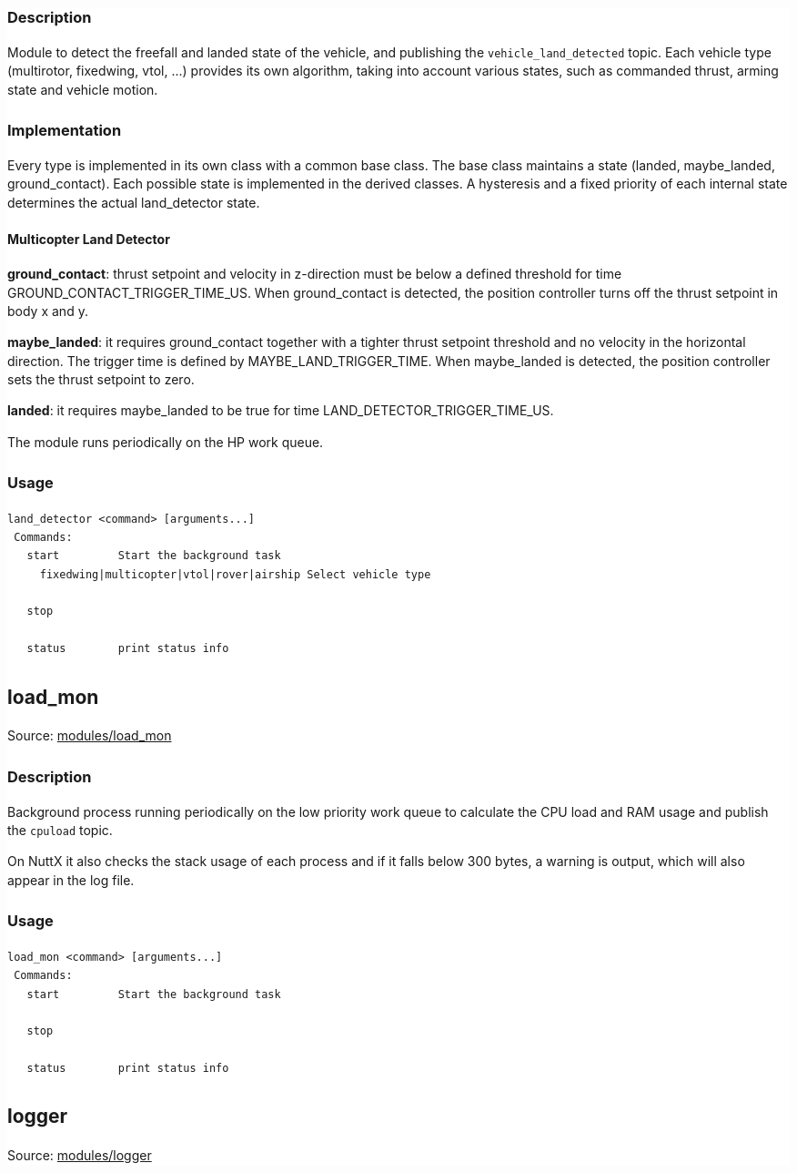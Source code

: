 
### Description
Module to detect the freefall and landed state of the vehicle, and publishing the `vehicle_land_detected` topic. Each vehicle type (multirotor, fixedwing, vtol, ...) provides its own algorithm, taking into account various states, such as commanded thrust, arming state and vehicle motion.

### Implementation
Every type is implemented in its own class with a common base class. The base class maintains a state (landed, maybe_landed, ground_contact). Each possible state is implemented in the derived classes. A hysteresis and a fixed priority of each internal state determines the actual land_detector state.

#### Multicopter Land Detector
**ground_contact**: thrust setpoint and velocity in z-direction must be below a defined threshold for time GROUND_CONTACT_TRIGGER_TIME_US. When ground_contact is detected, the position controller turns off the thrust setpoint in body x and y.

**maybe_landed**: it requires ground_contact together with a tighter thrust setpoint threshold and no velocity in the horizontal direction. The trigger time is defined by MAYBE_LAND_TRIGGER_TIME. When maybe_landed is detected, the position controller sets the thrust setpoint to zero.

**landed**: it requires maybe_landed to be true for time LAND_DETECTOR_TRIGGER_TIME_US.

The module runs periodically on the HP work queue.

<a id="land_detector_usage"></a>

### Usage
```
land_detector <command> [arguments...]
 Commands:
   start         Start the background task
     fixedwing|multicopter|vtol|rover|airship Select vehicle type

   stop

   status        print status info
```
## load_mon
Source: [modules/load_mon](https://github.com/PX4/PX4-Autopilot/tree/release/1.14/src/modules/load_mon)


### Description
Background process running periodically on the low priority work queue to calculate the CPU load and RAM usage and publish the `cpuload` topic.

On NuttX it also checks the stack usage of each process and if it falls below 300 bytes, a warning is output, which will also appear in the log file.

<a id="load_mon_usage"></a>

### Usage
```
load_mon <command> [arguments...]
 Commands:
   start         Start the background task

   stop

   status        print status info
```
## logger
Source: [modules/logger](https://github.com/PX4/PX4-Autopilot/tree/release/1.14/src/modules/logger)
